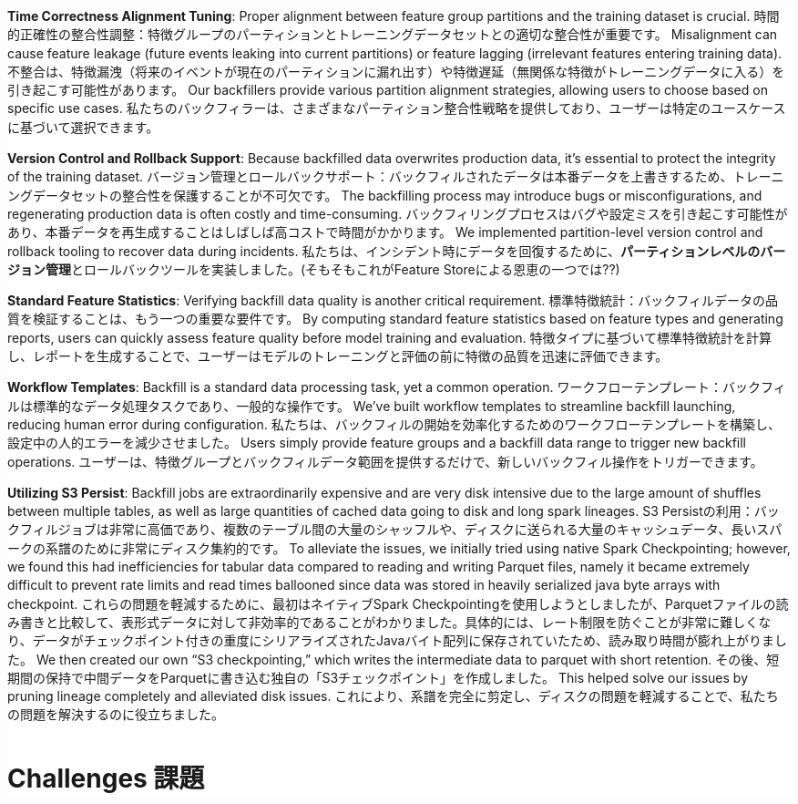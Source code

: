 **Time Correctness Alignment Tuning**: Proper alignment between feature group partitions and the training dataset is crucial. 
時間的正確性の整合性調整：特徴グループのパーティションとトレーニングデータセットとの適切な整合性が重要です。
Misalignment can cause feature leakage (future events leaking into current partitions) or feature lagging (irrelevant features entering training data). 
不整合は、特徴漏洩（将来のイベントが現在のパーティションに漏れ出す）や特徴遅延（無関係な特徴がトレーニングデータに入る）を引き起こす可能性があります。
Our backfillers provide various partition alignment strategies, allowing users to choose based on specific use cases. 
私たちのバックフィラーは、さまざまなパーティション整合性戦略を提供しており、ユーザーは特定のユースケースに基づいて選択できます。

**Version Control and Rollback Support**: Because backfilled data overwrites production data, it’s essential to protect the integrity of the training dataset. 
バージョン管理とロールバックサポート：バックフィルされたデータは本番データを上書きするため、トレーニングデータセットの整合性を保護することが不可欠です。
The backfilling process may introduce bugs or misconfigurations, and regenerating production data is often costly and time-consuming. 
バックフィリングプロセスはバグや設定ミスを引き起こす可能性があり、本番データを再生成することはしばしば高コストで時間がかかります。
We implemented partition-level version control and rollback tooling to recover data during incidents. 
私たちは、インシデント時にデータを回復するために、**パーティションレベルのバージョン管理**とロールバックツールを実装しました。(そもそもこれがFeature Storeによる恩恵の一つでは??)

**Standard Feature Statistics**: Verifying backfill data quality is another critical requirement. 
標準特徴統計：バックフィルデータの品質を検証することは、もう一つの重要な要件です。
By computing standard feature statistics based on feature types and generating reports, users can quickly assess feature quality before model training and evaluation. 
特徴タイプに基づいて標準特徴統計を計算し、レポートを生成することで、ユーザーはモデルのトレーニングと評価の前に特徴の品質を迅速に評価できます。

**Workflow Templates**: Backfill is a standard data processing task, yet a common operation. 
ワークフローテンプレート：バックフィルは標準的なデータ処理タスクであり、一般的な操作です。
We’ve built workflow templates to streamline backfill launching, reducing human error during configuration. 
私たちは、バックフィルの開始を効率化するためのワークフローテンプレートを構築し、設定中の人的エラーを減少させました。
Users simply provide feature groups and a backfill data range to trigger new backfill operations. 
ユーザーは、特徴グループとバックフィルデータ範囲を提供するだけで、新しいバックフィル操作をトリガーできます。

**Utilizing S3 Persist**: Backfill jobs are extraordinarily expensive and are very disk intensive due to the large amount of shuffles between multiple tables, as well as large quantities of cached data going to disk and long spark lineages. 
S3 Persistの利用：バックフィルジョブは非常に高価であり、複数のテーブル間の大量のシャッフルや、ディスクに送られる大量のキャッシュデータ、長いスパークの系譜のために非常にディスク集約的です。
To alleviate the issues, we initially tried using native Spark Checkpointing; however, we found this had inefficiencies for tabular data compared to reading and writing Parquet files, namely it became extremely difficult to prevent rate limits and read times ballooned since data was stored in heavily serialized java byte arrays with checkpoint. 
これらの問題を軽減するために、最初はネイティブSpark Checkpointingを使用しようとしましたが、Parquetファイルの読み書きと比較して、表形式データに対して非効率的であることがわかりました。具体的には、レート制限を防ぐことが非常に難しくなり、データがチェックポイント付きの重度にシリアライズされたJavaバイト配列に保存されていたため、読み取り時間が膨れ上がりました。
We then created our own “S3 checkpointing,” which writes the intermediate data to parquet with short retention. 
その後、短期間の保持で中間データをParquetに書き込む独自の「S3チェックポイント」を作成しました。
This helped solve our issues by pruning lineage completely and alleviated disk issues. 
これにより、系譜を完全に剪定し、ディスクの問題を軽減することで、私たちの問題を解決するのに役立ちました。



# Challenges 課題
